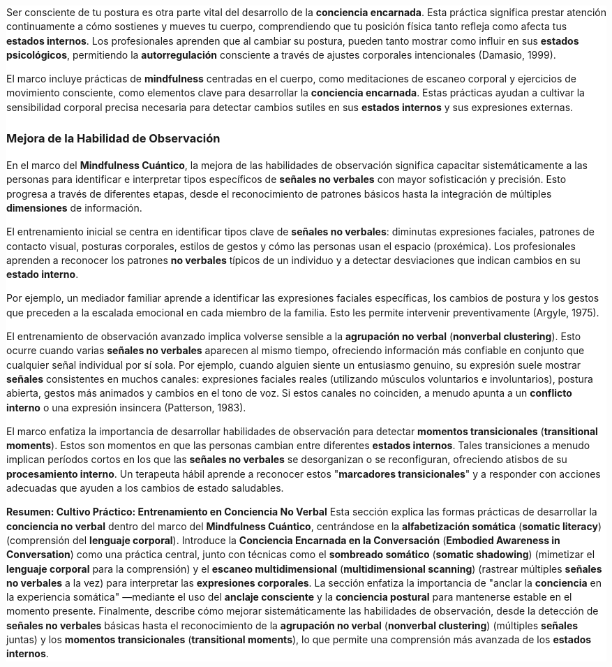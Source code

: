 Ser consciente de tu postura es otra parte vital del desarrollo de la **conciencia encarnada**. Esta práctica significa prestar atención continuamente a cómo sostienes y mueves tu cuerpo, comprendiendo que tu posición física tanto refleja como afecta tus **estados internos**. Los profesionales aprenden que al cambiar su postura, pueden tanto mostrar como influir en sus **estados psicológicos**, permitiendo la **autorregulación** consciente a través de ajustes corporales intencionales (Damasio, 1999).

El marco incluye prácticas de **mindfulness** centradas en el cuerpo, como meditaciones de escaneo corporal y ejercicios de movimiento consciente, como elementos clave para desarrollar la **conciencia encarnada**. Estas prácticas ayudan a cultivar la sensibilidad corporal precisa necesaria para detectar cambios sutiles en sus **estados internos** y sus expresiones externas.

### Mejora de la Habilidad de Observación

En el marco del **Mindfulness Cuántico**, la mejora de las habilidades de observación significa capacitar sistemáticamente a las personas para identificar e interpretar tipos específicos de **señales no verbales** con mayor sofisticación y precisión. Esto progresa a través de diferentes etapas, desde el reconocimiento de patrones básicos hasta la integración de múltiples **dimensiones** de información.

El entrenamiento inicial se centra en identificar tipos clave de **señales no verbales**: diminutas expresiones faciales, patrones de contacto visual, posturas corporales, estilos de gestos y cómo las personas usan el espacio (proxémica). Los profesionales aprenden a reconocer los patrones **no verbales** típicos de un individuo y a detectar desviaciones que indican cambios en su **estado interno**.

Por ejemplo, un mediador familiar aprende a identificar las expresiones faciales específicas, los cambios de postura y los gestos que preceden a la escalada emocional en cada miembro de la familia. Esto les permite intervenir preventivamente (Argyle, 1975).

El entrenamiento de observación avanzado implica volverse sensible a la **agrupación no verbal** (**nonverbal clustering**). Esto ocurre cuando varias **señales no verbales** aparecen al mismo tiempo, ofreciendo información más confiable en conjunto que cualquier señal individual por sí sola. Por ejemplo, cuando alguien siente un entusiasmo genuino, su expresión suele mostrar **señales** consistentes en muchos canales: expresiones faciales reales (utilizando músculos voluntarios e involuntarios), postura abierta, gestos más animados y cambios en el tono de voz. Si estos canales no coinciden, a menudo apunta a un **conflicto interno** o una expresión insincera (Patterson, 1983).

El marco enfatiza la importancia de desarrollar habilidades de observación para detectar **momentos transicionales** (**transitional moments**). Estos son momentos en que las personas cambian entre diferentes **estados internos**. Tales transiciones a menudo implican períodos cortos en los que las **señales no verbales** se desorganizan o se reconfiguran, ofreciendo atisbos de su **procesamiento interno**. Un terapeuta hábil aprende a reconocer estos "**marcadores transicionales**" y a responder con acciones adecuadas que ayuden a los cambios de estado saludables.

**Resumen: Cultivo Práctico: Entrenamiento en Conciencia No Verbal**
Esta sección explica las formas prácticas de desarrollar la **conciencia no verbal** dentro del marco del **Mindfulness Cuántico**, centrándose en la **alfabetización somática** (**somatic literacy**) (comprensión del **lenguaje corporal**). Introduce la **Conciencia Encarnada en la Conversación** (**Embodied Awareness in Conversation**) como una práctica central, junto con técnicas como el **sombreado somático** (**somatic shadowing**) (mimetizar el **lenguaje corporal** para la comprensión) y el **escaneo multidimensional** (**multidimensional scanning**) (rastrear múltiples **señales no verbales** a la vez) para interpretar las **expresiones corporales**. La sección enfatiza la importancia de "anclar la **conciencia** en la experiencia somática" —mediante el uso del **anclaje consciente** y la **conciencia postural** para mantenerse estable en el momento presente. Finalmente, describe cómo mejorar sistemáticamente las habilidades de observación, desde la detección de **señales no verbales** básicas hasta el reconocimiento de la **agrupación no verbal** (**nonverbal clustering**) (múltiples **señales** juntas) y los **momentos transicionales** (**transitional moments**), lo que permite una comprensión más avanzada de los **estados internos**.
